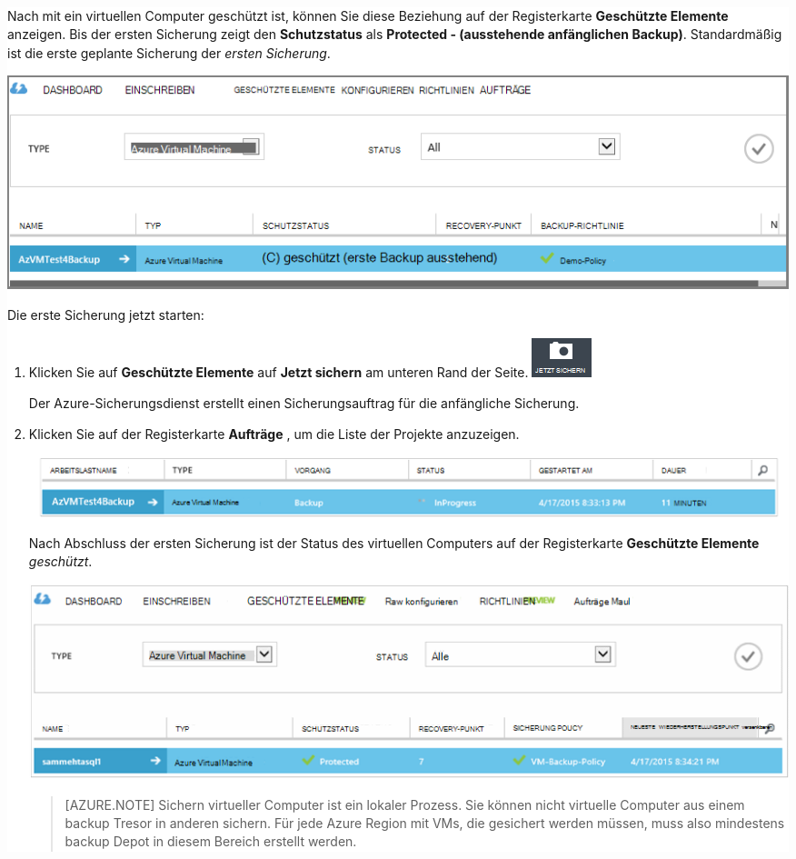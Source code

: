 Nach mit ein virtuellen Computer geschützt ist, können Sie diese Beziehung auf der Registerkarte **Geschützte Elemente** anzeigen. Bis der ersten Sicherung zeigt den **Schutzstatus** als **Protected - (ausstehende anfänglichen Backup)**. Standardmäßig ist die erste geplante Sicherung der *ersten Sicherung*.

![Sicherung ausstehend](./media/backup-azure-vms-first-look/protection-pending-border.png)

Die erste Sicherung jetzt starten:

1. Klicken Sie auf **Geschützte Elemente** auf **Jetzt sichern** am unteren Rand der Seite.
    ![Sicherung jetzt Symbol](./media/backup-azure-vms-first-look/backup-now-icon.png)

    Der Azure-Sicherungsdienst erstellt einen Sicherungsauftrag für die anfängliche Sicherung.

2. Klicken Sie auf der Registerkarte **Aufträge** , um die Liste der Projekte anzuzeigen.

    ![Sicherung wird durchgeführt](./media/backup-azure-vms-first-look/protect-inprogress.png)

    Nach Abschluss der ersten Sicherung ist der Status des virtuellen Computers auf der Registerkarte **Geschützte Elemente** *geschützt*.

    ![Virtuelle Maschine mit Recovery unterstützt](./media/backup-azure-vms/protect-backedupvm.png)

    >[AZURE.NOTE] Sichern virtueller Computer ist ein lokaler Prozess. Sie können nicht virtuelle Computer aus einem backup Tresor in anderen sichern. Für jede Azure Region mit VMs, die gesichert werden müssen, muss also mindestens backup Depot in diesem Bereich erstellt werden.
